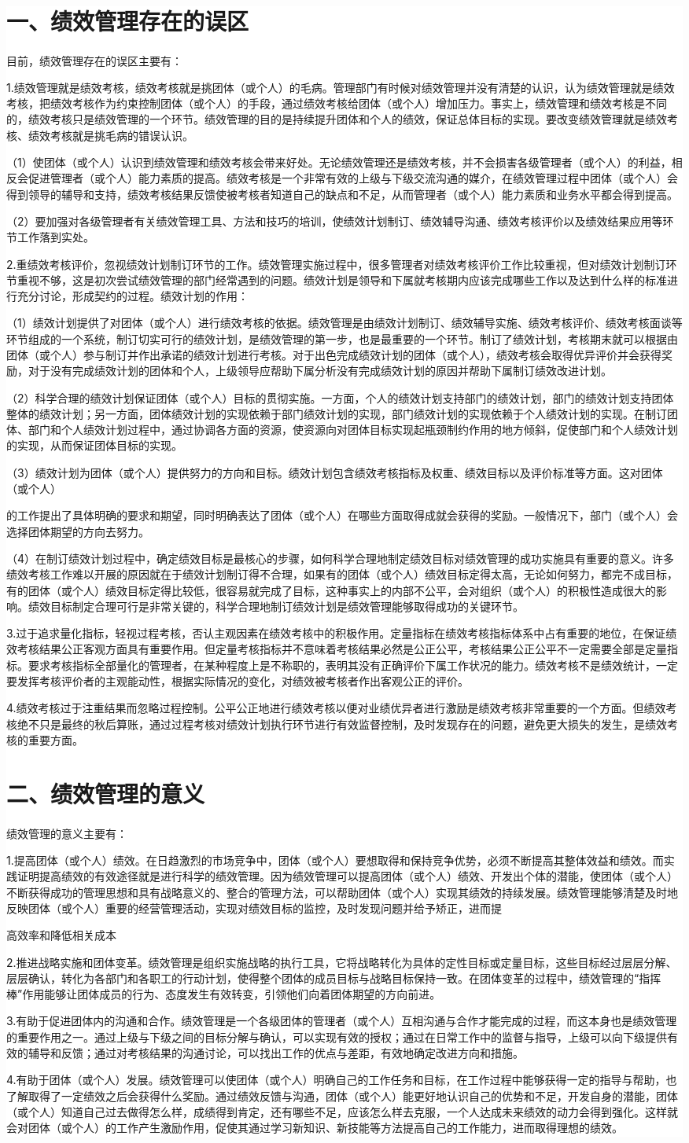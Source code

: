 # 一、绩效管理存在的误区

目前，绩效管理存在的误区主要有：

1.绩效管理就是绩效考核，绩效考核就是挑团体（或个人）的毛病。管理部门有时候对绩效管理并没有清楚的认识，认为绩效管理就是绩效考核，把绩效考核作为约束控制团体（或个人）的手段，通过绩效考核给团体（或个人）增加压力。事实上，绩效管理和绩效考核是不同的，绩效考核只是绩效管理的一个环节。绩效管理的目的是持续提升团体和个人的绩效，保证总体目标的实现。要改变绩效管理就是绩效考核、绩效考核就是挑毛病的错误认识。

（1）使团体（或个人）认识到绩效管理和绩效考核会带来好处。无论绩效管理还是绩效考核，并不会损害各级管理者（或个人）的利益，相反会促进管理者（或个人）能力素质的提高。绩效考核是一个非常有效的上级与下级交流沟通的媒介，在绩效管理过程中团体（或个人）会得到领导的辅导和支持，绩效考核结果反馈使被考核者知道自己的缺点和不足，从而管理者（或个人）能力素质和业务水平都会得到提高。

（2）要加强对各级管理者有关绩效管理工具、方法和技巧的培训，使绩效计划制订、绩效辅导沟通、绩效考核评价以及绩效结果应用等环节工作落到实处。

2.重绩效考核评价，忽视绩效计划制订环节的工作。绩效管理实施过程中，很多管理者对绩效考核评价工作比较重视，但对绩效计划制订环节重视不够，这是初次尝试绩效管理的部门经常遇到的问题。绩效计划是领导和下属就考核期内应该完成哪些工作以及达到什么样的标准进行充分讨论，形成契约的过程。绩效计划的作用：

（1）绩效计划提供了对团体（或个人）进行绩效考核的依据。绩效管理是由绩效计划制订、绩效辅导实施、绩效考核评价、绩效考核面谈等环节组成的一个系统，制订切实可行的绩效计划，是绩效管理的第一步，也是最重要的一个环节。制订了绩效计划，考核期末就可以根据由团体（或个人）参与制订并作出承诺的绩效计划进行考核。对于出色完成绩效计划的团体（或个人），绩效考核会取得优异评价并会获得奖励，对于没有完成绩效计划的团体和个人，上级领导应帮助下属分析没有完成绩效计划的原因并帮助下属制订绩效改进计划。

（2）科学合理的绩效计划保证团体（或个人）目标的贯彻实施。一方面，个人的绩效计划支持部门的绩效计划，部门的绩效计划支持团体整体的绩效计划；另一方面，团体绩效计划的实现依赖于部门绩效计划的实现，部门绩效计划的实现依赖于个人绩效计划的实现。在制订团体、部门和个人绩效计划过程中，通过协调各方面的资源，使资源向对团体目标实现起瓶颈制约作用的地方倾斜，促使部门和个人绩效计划的实现，从而保证团体目标的实现。

（3）绩效计划为团体（或个人）提供努力的方向和目标。绩效计划包含绩效考核指标及权重、绩效目标以及评价标准等方面。这对团体（或个人）

的工作提出了具体明确的要求和期望，同时明确表达了团体（或个人）在哪些方面取得成就会获得的奖励。一般情况下，部门（或个人）会选择团体期望的方向去努力。

（4）在制订绩效计划过程中，确定绩效目标是最核心的步骤，如何科学合理地制定绩效目标对绩效管理的成功实施具有重要的意义。许多绩效考核工作难以开展的原因就在于绩效计划制订得不合理，如果有的团体（或个人）绩效目标定得太高，无论如何努力，都完不成目标，有的团体（或个人）绩效目标定得比较低，很容易就完成了目标，这种事实上的内部不公平，会对组织（或个人）的积极性造成很大的影响。绩效目标制定合理可行是非常关键的，科学合理地制订绩效计划是绩效管理能够取得成功的关键环节。

3.过于追求量化指标，轻视过程考核，否认主观因素在绩效考核中的积极作用。定量指标在绩效考核指标体系中占有重要的地位，在保证绩效考核结果公正客观方面具有重要作用。但定量考核指标并不意味着考核结果必然是公正公平，考核结果公正公平不一定需要全部是定量指标。要求考核指标全部量化的管理者，在某种程度上是不称职的，表明其没有正确评价下属工作状况的能力。绩效考核不是绩效统计，一定要发挥考核评价者的主观能动性，根据实际情况的变化，对绩效被考核者作出客观公正的评价。

4.绩效考核过于注重结果而忽略过程控制。公平公正地进行绩效考核以便对业绩优异者进行激励是绩效考核非常重要的一个方面。但绩效考核绝不只是最终的秋后算账，通过过程考核对绩效计划执行环节进行有效监督控制，及时发现存在的问题，避免更大损失的发生，是绩效考核的重要方面。

# 二、绩效管理的意义

绩效管理的意义主要有：

1.提高团体（或个人）绩效。在日趋激烈的市场竞争中，团体（或个人）要想取得和保持竞争优势，必须不断提高其整体效益和绩效。而实践证明提高绩效的有效途径就是进行科学的绩效管理。因为绩效管理可以提高团体（或个人）绩效、开发出个体的潜能，使团体（或个人）不断获得成功的管理思想和具有战略意义的、整合的管理方法，可以帮助团体（或个人）实现其绩效的持续发展。绩效管理能够清楚及时地反映团体（或个人）重要的经营管理活动，实现对绩效目标的监控，及时发现问题并给予矫正，进而提

高效率和降低相关成本

2.推进战略实施和团体变革。绩效管理是组织实施战略的执行工具，它将战略转化为具体的定性目标或定量目标，这些目标经过层层分解、层层确认，转化为各部门和各职工的行动计划，使得整个团体的成员目标与战略目标保持一致。在团体变革的过程中，绩效管理的“指挥棒”作用能够让团体成员的行为、态度发生有效转变，引领他们向着团体期望的方向前进。

3.有助于促进团体内的沟通和合作。绩效管理是一个各级团体的管理者（或个人）互相沟通与合作才能完成的过程，而这本身也是绩效管理的重要作用之一。通过上级与下级之间的目标分解与确认，可以实现有效的授权；通过在日常工作中的监督与指导，上级可以向下级提供有效的辅导和反馈；通过对考核结果的沟通讨论，可以找出工作的优点与差距，有效地确定改进方向和措施。

4.有助于团体（或个人）发展。绩效管理可以使团体（或个人）明确自己的工作任务和目标，在工作过程中能够获得一定的指导与帮助，也了解取得了一定绩效之后会获得什么奖励。通过绩效反馈与沟通，团体（或个人）能更好地认识自己的优势和不足，开发自身的潜能，团体（或个人）知道自己过去做得怎么样，成绩得到肯定，还有哪些不足，应该怎么样去克服，一个人达成未来绩效的动力会得到强化。这样就会对团体（或个人）的工作产生激励作用，促使其通过学习新知识、新技能等方法提高自己的工作能力，进而取得理想的绩效。

